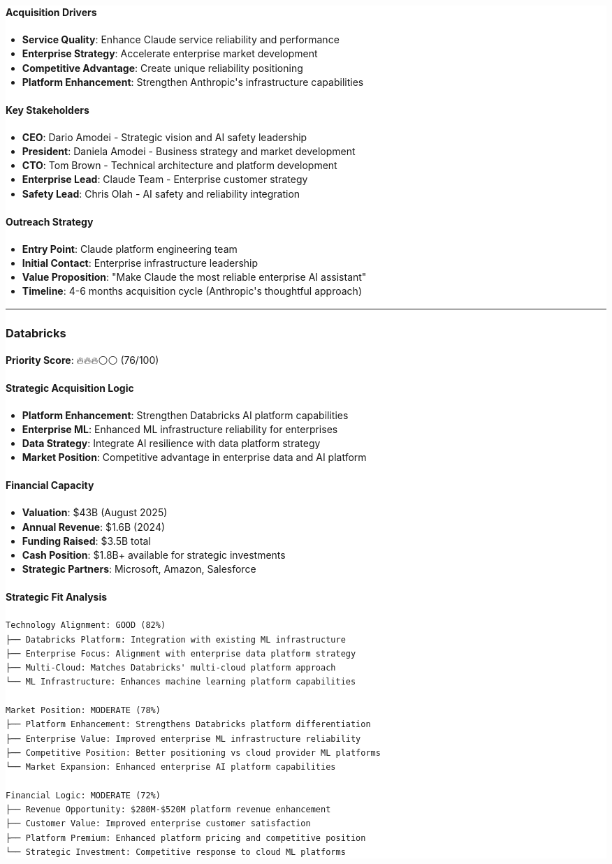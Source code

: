 #### **Acquisition Drivers**
- **Service Quality**: Enhance Claude service reliability and performance
- **Enterprise Strategy**: Accelerate enterprise market development
- **Competitive Advantage**: Create unique reliability positioning
- **Platform Enhancement**: Strengthen Anthropic's infrastructure capabilities

#### **Key Stakeholders**
- **CEO**: Dario Amodei - Strategic vision and AI safety leadership
- **President**: Daniela Amodei - Business strategy and market development
- **CTO**: Tom Brown - Technical architecture and platform development
- **Enterprise Lead**: Claude Team - Enterprise customer strategy
- **Safety Lead**: Chris Olah - AI safety and reliability integration

#### **Outreach Strategy**
- **Entry Point**: Claude platform engineering team
- **Initial Contact**: Enterprise infrastructure leadership
- **Value Proposition**: "Make Claude the most reliable enterprise AI assistant"
- **Timeline**: 4-6 months acquisition cycle (Anthropic's thoughtful approach)

---

### **Databricks**
**Priority Score**: 🔥🔥🔥⚪⚪ (76/100)

#### **Strategic Acquisition Logic**
- **Platform Enhancement**: Strengthen Databricks AI platform capabilities
- **Enterprise ML**: Enhanced ML infrastructure reliability for enterprises
- **Data Strategy**: Integrate AI resilience with data platform strategy
- **Market Position**: Competitive advantage in enterprise data and AI platform

#### **Financial Capacity**
- **Valuation**: $43B (August 2025)
- **Annual Revenue**: $1.6B (2024)
- **Funding Raised**: $3.5B total
- **Cash Position**: $1.8B+ available for strategic investments
- **Strategic Partners**: Microsoft, Amazon, Salesforce

#### **Strategic Fit Analysis**
```
Technology Alignment: GOOD (82%)
├── Databricks Platform: Integration with existing ML infrastructure
├── Enterprise Focus: Alignment with enterprise data platform strategy
├── Multi-Cloud: Matches Databricks' multi-cloud platform approach
└── ML Infrastructure: Enhances machine learning platform capabilities

Market Position: MODERATE (78%)
├── Platform Enhancement: Strengthens Databricks platform differentiation
├── Enterprise Value: Improved enterprise ML infrastructure reliability
├── Competitive Position: Better positioning vs cloud provider ML platforms
└── Market Expansion: Enhanced enterprise AI platform capabilities

Financial Logic: MODERATE (72%)
├── Revenue Opportunity: $280M-$520M platform revenue enhancement
├── Customer Value: Improved enterprise customer satisfaction
├── Platform Premium: Enhanced platform pricing and competitive position
└── Strategic Investment: Competitive response to cloud ML platforms
```
